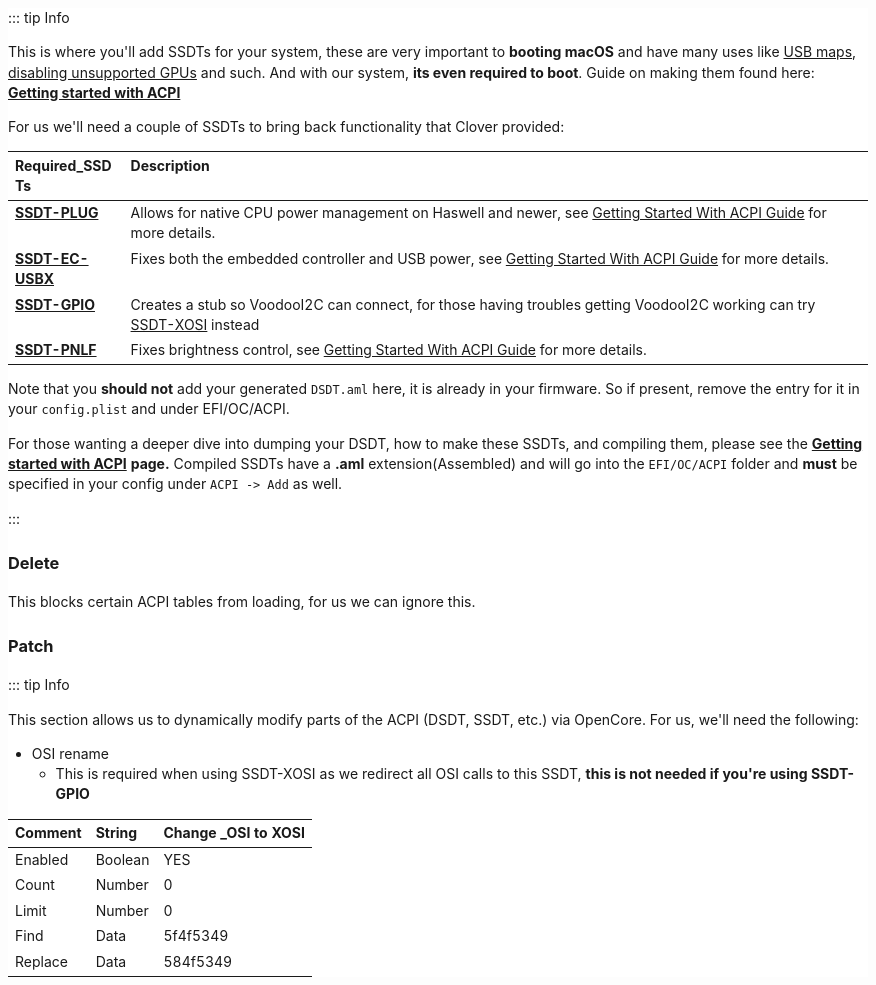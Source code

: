 ::: tip Info

This is where you'll add SSDTs for your system, these are very important to **booting macOS** and have many uses like [USB maps](https://dortania.github.io/OpenCore-Post-Install/usb/), [disabling unsupported GPUs](https://dortania.github.io/OpenCore-Post-Install/) and such. And with our system, **its even required to boot**. Guide on making them found here: [**Getting started with ACPI**](https://dortania.github.io/Getting-Started-With-ACPI/)

For us we'll need a couple of SSDTs to bring back functionality that Clover provided:

| Required_SSDTs | Description |
| :--- | :--- |
| **[SSDT-PLUG](https://dortania.github.io/Getting-Started-With-ACPI/)** | Allows for native CPU power management on Haswell and newer, see [Getting Started With ACPI Guide](https://dortania.github.io/Getting-Started-With-ACPI/) for more details. |
| **[SSDT-EC-USBX](https://dortania.github.io/Getting-Started-With-ACPI/)** | Fixes both the embedded controller and USB power, see [Getting Started With ACPI Guide](https://dortania.github.io/Getting-Started-With-ACPI/) for more details. |
| **[SSDT-GPIO](https://github.com/dortania/Getting-Started-With-ACPI/blob/master/extra-files/decompiled/SSDT-GPI0.dsl)** | Creates a stub so VoodooI2C can connect, for those having troubles getting VoodooI2C working can try [SSDT-XOSI](https://github.com/dortania/Getting-Started-With-ACPI/blob/master/extra-files/compiled/SSDT-XOSI.aml) instead |
| **[SSDT-PNLF](https://dortania.github.io/Getting-Started-With-ACPI/)** | Fixes brightness control, see [Getting Started With ACPI Guide](https://dortania.github.io/Getting-Started-With-ACPI/) for more details. |

Note that you **should not** add your generated `DSDT.aml` here, it is already in your firmware. So if present, remove the entry for it in your `config.plist` and under EFI/OC/ACPI.

For those wanting a deeper dive into dumping your DSDT, how to make these SSDTs, and compiling them, please see the [**Getting started with ACPI**](https://dortania.github.io/Getting-Started-With-ACPI/) **page.** Compiled SSDTs have a **.aml** extension(Assembled) and will go into the `EFI/OC/ACPI` folder and **must** be specified in your config under `ACPI -> Add` as well.

:::

### Delete

This blocks certain ACPI tables from loading, for us we can ignore this.

### Patch

::: tip Info

This section allows us to dynamically modify parts of the ACPI (DSDT, SSDT, etc.) via OpenCore. For us, we'll need the following:

* OSI rename
  * This is required when using SSDT-XOSI as we redirect all OSI calls to this SSDT, **this is not needed if you're using SSDT-GPIO**

| Comment | String | Change _OSI to XOSI |
| :--- | :--- | :--- |
| Enabled | Boolean | YES |
| Count | Number | 0 |
| Limit | Number | 0 |
| Find | Data | 5f4f5349 |
| Replace | Data | 584f5349 |
